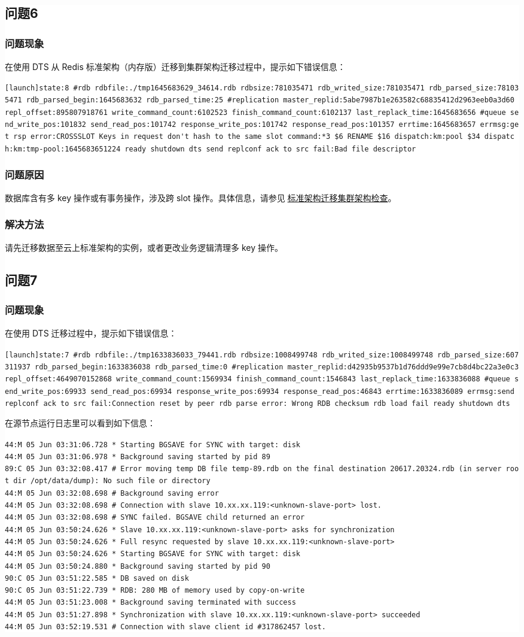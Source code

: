## 问题6
### 问题现象
在使用 DTS 从 Redis 标准架构（内存版）迁移到集群架构迁移过程中，提示如下错误信息：
```
[launch]state:8 #rdb rdbfile:./tmp1645683629_34614.rdb rdbsize:781035471 rdb_writed_size:781035471 rdb_parsed_size:781035471 rdb_parsed_begin:1645683632 rdb_parsed_time:25 #replication master_replid:5abe7987b1e263582c68835412d2963eeb0a3d60 repl_offset:895807918761 write_command_count:6102523 finish_command_count:6102137 last_replack_time:1645683656 #queue send_write_pos:101832 send_read_pos:101742 response_write_pos:101742 response_read_pos:101357 errtime:1645683657 errmsg:get rsp error:CROSSSLOT Keys in request don't hash to the same slot command:*3 $6 RENAME $16 dispatch:km:pool $34 dispatch:km:tmp-pool:1645683651224 ready shutdown dts send replconf ack to src fail:Bad file descriptor
```

### 问题原因
数据库含有多 key 操作或有事务操作，涉及跨 slot 操作。具体信息，请参见 [标准架构迁移集群架构检查](https://cloud.tencent.com/document/product/239/43697)。

### 解决方法
请先迁移数据至云上标准架构的实例，或者更改业务逻辑清理多 key 操作。

## 问题7
### 问题现象
在使用 DTS 迁移过程中，提示如下错误信息：
```
[launch]state:7 #rdb rdbfile:./tmp1633836033_79441.rdb rdbsize:1008499748 rdb_writed_size:1008499748 rdb_parsed_size:607311937 rdb_parsed_begin:1633836038 rdb_parsed_time:0 #replication master_replid:d42935b9537b1d76ddd9e99e7cb8d4bc22a3e0c3 repl_offset:4649070152868 write_command_count:1569934 finish_command_count:1546843 last_replack_time:1633836088 #queue send_write_pos:69933 send_read_pos:69934 response_write_pos:69934 response_read_pos:46843 errtime:1633836089 errmsg:send replconf ack to src fail:Connection reset by peer rdb parse error: Wrong RDB checksum rdb load fail ready shutdown dts
```

在源节点运行日志里可以看到如下信息：
```
44:M 05 Jun 03:31:06.728 * Starting BGSAVE for SYNC with target: disk
44:M 05 Jun 03:31:06.978 * Background saving started by pid 89
89:C 05 Jun 03:32:08.417 # Error moving temp DB file temp-89.rdb on the final destination 20617.20324.rdb (in server root dir /opt/data/dump): No such file or directory
44:M 05 Jun 03:32:08.698 # Background saving error
44:M 05 Jun 03:32:08.698 # Connection with slave 10.xx.xx.119:<unknown-slave-port> lost.
44:M 05 Jun 03:32:08.698 # SYNC failed. BGSAVE child returned an error
44:M 05 Jun 03:50:24.626 * Slave 10.xx.xx.119:<unknown-slave-port> asks for synchronization
44:M 05 Jun 03:50:24.626 * Full resync requested by slave 10.xx.xx.119:<unknown-slave-port>
44:M 05 Jun 03:50:24.626 * Starting BGSAVE for SYNC with target: disk
44:M 05 Jun 03:50:24.880 * Background saving started by pid 90
90:C 05 Jun 03:51:22.585 * DB saved on disk
90:C 05 Jun 03:51:22.739 * RDB: 280 MB of memory used by copy-on-write
44:M 05 Jun 03:51:23.008 * Background saving terminated with success
44:M 05 Jun 03:51:27.898 * Synchronization with slave 10.xx.xx.119:<unknown-slave-port> succeeded
44:M 05 Jun 03:52:19.531 # Connection with slave client id #317862457 lost.
```
